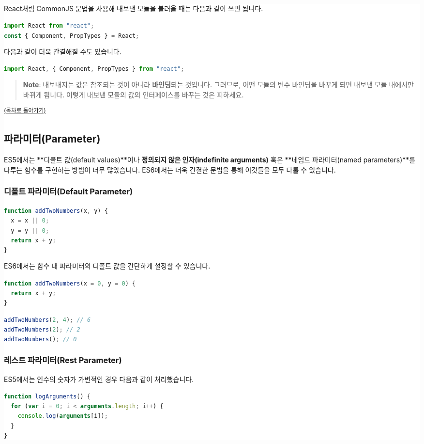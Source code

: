 React처럼 CommonJS 문법을 사용해 내보낸 모듈을 불러올 때는 다음과 같이 쓰면 됩니다.

```javascript
import React from "react";
const { Component, PropTypes } = React;
```

다음과 같이 더욱 간결해질 수도 있습니다.

```javascript
import React, { Component, PropTypes } from "react";
```

> **Note**: 내보내지는 값은 참조되는 것이 아니라 **바인딩**되는 것입니다. 그러므로, 어떤 모듈의 변수 바인딩을 바꾸게 되면 내보낸 모듈 내에서만 바뀌게 됩니다. 이렇게 내보낸 모듈의 값의 인터페이스를 바꾸는 것은 피하세요.

<sup>[(목차로 돌아가기)](#목차)</sup>

## 파라미터(Parameter)

ES5에서는 **디폴트 값(default values)**이나 **정의되지 않은 인자(indefinite arguments)** 혹은 **네임드 파라미터(named parameters)**를 다루는 함수를 구현하는 방법이 너무 많았습니다. ES6에서는 더욱 간결한 문법을 통해 이것들을 모두 다룰 수 있습니다.

### 디폴트 파라미터(Default Parameter)

```javascript
function addTwoNumbers(x, y) {
  x = x || 0;
  y = y || 0;
  return x + y;
}
```

ES6에서는 함수 내 파라미터의 디폴트 값을 간단하게 설정할 수 있습니다.

```javascript
function addTwoNumbers(x = 0, y = 0) {
  return x + y;
}
```

```javascript
addTwoNumbers(2, 4); // 6
addTwoNumbers(2); // 2
addTwoNumbers(); // 0
```

### 레스트 파라미터(Rest Parameter)

ES5에서는 인수의 숫자가 가변적인 경우 다음과 같이 처리했습니다.

```javascript
function logArguments() {
  for (var i = 0; i < arguments.length; i++) {
    console.log(arguments[i]);
  }
}
```
